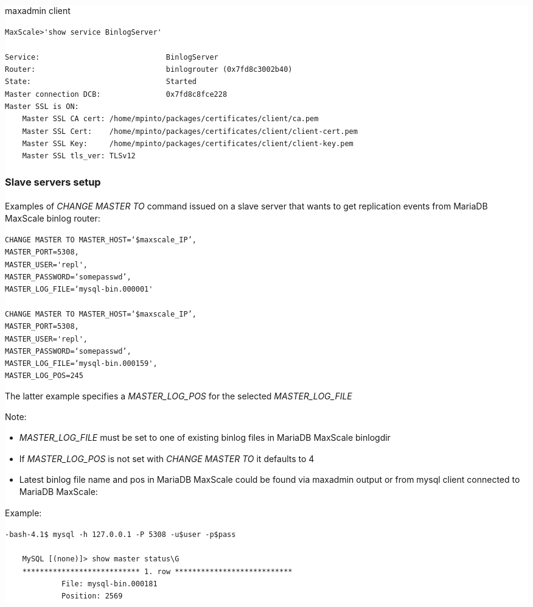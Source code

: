   maxadmin client

	MaxScale>'show service BinlogServer'

	Service:                             BinlogServer
	Router:                              binlogrouter (0x7fd8c3002b40)
	State:                               Started
	Master connection DCB:               0x7fd8c8fce228
	Master SSL is ON:
		Master SSL CA cert: /home/mpinto/packages/certificates/client/ca.pem
		Master SSL Cert:    /home/mpinto/packages/certificates/client/client-cert.pem
		Master SSL Key:     /home/mpinto/packages/certificates/client/client-key.pem
		Master SSL tls_ver: TLSv12



### Slave servers setup

Examples of *CHANGE MASTER TO* command issued on a slave server that wants
to get replication events from MariaDB MaxScale binlog router:

```
CHANGE MASTER TO MASTER_HOST=‘$maxscale_IP’,
MASTER_PORT=5308,
MASTER_USER='repl',
MASTER_PASSWORD=‘somepasswd’,
MASTER_LOG_FILE=‘mysql-bin.000001'

CHANGE MASTER TO MASTER_HOST=‘$maxscale_IP’,
MASTER_PORT=5308,
MASTER_USER='repl',
MASTER_PASSWORD=‘somepasswd’,
MASTER_LOG_FILE=‘mysql-bin.000159',
MASTER_LOG_POS=245
```

The latter example specifies a *MASTER_LOG_POS* for the selected *MASTER_LOG_FILE*

Note:

 - *MASTER_LOG_FILE* must be set to one of existing binlog files in MariaDB MaxScale binlogdir

 - If *MASTER_LOG_POS* is not set with *CHANGE MASTER TO* it defaults to 4

 - Latest binlog file name and pos in MariaDB MaxScale could be found via maxadmin
output or from mysql client connected to MariaDB MaxScale:

Example:

```
-bash-4.1$ mysql -h 127.0.0.1 -P 5308 -u$user -p$pass

	MySQL [(none)]> show master status\G
	*************************** 1. row ***************************
   	         File: mysql-bin.000181
	         Position: 2569
```
